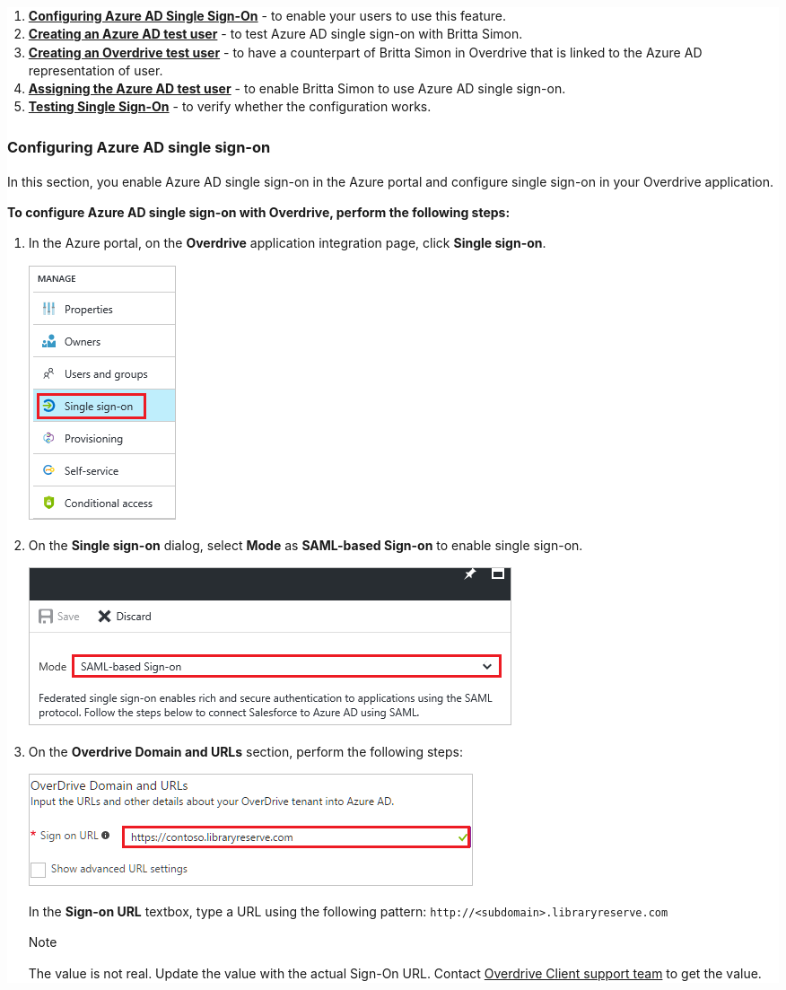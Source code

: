 1. **[Configuring Azure AD Single Sign-On](#configuring-azure-ad-single-sign-on)** - to enable your users to use this feature.
2. **[Creating an Azure AD test user](#creating-an-azure-ad-test-user)** - to test Azure AD single sign-on with Britta Simon.
3. **[Creating an Overdrive test user](#creating-an-overdrive-test-user)** - to have a counterpart of Britta Simon in Overdrive that is linked to the Azure AD representation of user.
4. **[Assigning the Azure AD test user](#assigning-the-azure-ad-test-user)** - to enable Britta Simon to use Azure AD single sign-on.
5. **[Testing Single Sign-On](#testing-single-sign-on)** - to verify whether the configuration works.

### Configuring Azure AD single sign-on

In this section, you enable Azure AD single sign-on in the Azure portal and configure single sign-on in your Overdrive  application.

**To configure Azure AD single sign-on with Overdrive, perform the following steps:**

1. In the Azure portal, on the **Overdrive** application integration page, click **Single sign-on**.

	![Configure Single Sign-On][4]

2. On the **Single sign-on** dialog, select **Mode** as	**SAML-based Sign-on** to enable single sign-on.
 
	![Configure Single Sign-On](./media/active-directory-saas-overdrive-books-tutorial/tutorial_overdrivebooks_samlbase.png)

3. On the **Overdrive Domain and URLs** section, perform the following steps:

	![Configure Single Sign-On](./media/active-directory-saas-overdrive-books-tutorial/tutorial_overdrivebooks_url.png)

    In the **Sign-on URL** textbox, type a URL using the following pattern: `http://<subdomain>.libraryreserve.com`

	> [!NOTE] 
	> The value is not real. Update the value with the actual Sign-On URL. Contact [Overdrive Client support team](https://help.overdrive.com/) to get the value. 
 

[1]: ./media/active-directory-saas-overdrive-books-tutorial/tutorial_general_01.png
[2]: ./media/active-directory-saas-overdrive-books-tutorial/tutorial_general_02.png
[3]: ./media/active-directory-saas-overdrive-books-tutorial/tutorial_general_03.png
[4]: ./media/active-directory-saas-overdrive-books-tutorial/tutorial_general_04.png
[100]: ./media/active-directory-saas-overdrive-books-tutorial/tutorial_general_100.png
[200]: ./media/active-directory-saas-overdrive-books-tutorial/tutorial_general_200.png
[201]: ./media/active-directory-saas-overdrive-books-tutorial/tutorial_general_201.png
[202]: ./media/active-directory-saas-overdrive-books-tutorial/tutorial_general_202.png
[203]: ./media/active-directory-saas-overdrive-books-tutorial/tutorial_general_203.png